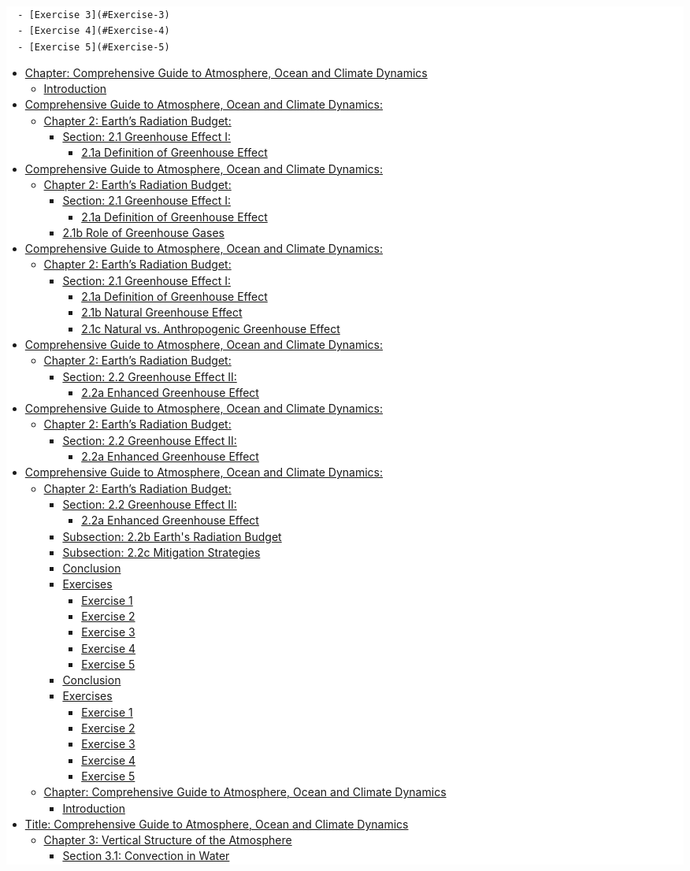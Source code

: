       - [Exercise 3](#Exercise-3)
      - [Exercise 4](#Exercise-4)
      - [Exercise 5](#Exercise-5)
  - [Chapter: Comprehensive Guide to Atmosphere, Ocean and Climate Dynamics](#Chapter:-Comprehensive-Guide-to-Atmosphere,-Ocean-and-Climate-Dynamics)
    - [Introduction](#Introduction)
- [Comprehensive Guide to Atmosphere, Ocean and Climate Dynamics:](#Comprehensive-Guide-to-Atmosphere,-Ocean-and-Climate-Dynamics:)
  - [Chapter 2: Earth’s Radiation Budget:](#Chapter-2:-Earth’s-Radiation-Budget:)
    - [Section: 2.1 Greenhouse Effect I:](#Section:-2.1-Greenhouse-Effect-I:)
      - [2.1a Definition of Greenhouse Effect](#2.1a-Definition-of-Greenhouse-Effect)
- [Comprehensive Guide to Atmosphere, Ocean and Climate Dynamics:](#Comprehensive-Guide-to-Atmosphere,-Ocean-and-Climate-Dynamics:)
  - [Chapter 2: Earth’s Radiation Budget:](#Chapter-2:-Earth’s-Radiation-Budget:)
    - [Section: 2.1 Greenhouse Effect I:](#Section:-2.1-Greenhouse-Effect-I:)
      - [2.1a Definition of Greenhouse Effect](#2.1a-Definition-of-Greenhouse-Effect)
    - [2.1b Role of Greenhouse Gases](#2.1b-Role-of-Greenhouse-Gases)
- [Comprehensive Guide to Atmosphere, Ocean and Climate Dynamics:](#Comprehensive-Guide-to-Atmosphere,-Ocean-and-Climate-Dynamics:)
  - [Chapter 2: Earth’s Radiation Budget:](#Chapter-2:-Earth’s-Radiation-Budget:)
    - [Section: 2.1 Greenhouse Effect I:](#Section:-2.1-Greenhouse-Effect-I:)
      - [2.1a Definition of Greenhouse Effect](#2.1a-Definition-of-Greenhouse-Effect)
      - [2.1b Natural Greenhouse Effect](#2.1b-Natural-Greenhouse-Effect)
      - [2.1c Natural vs. Anthropogenic Greenhouse Effect](#2.1c-Natural-vs.-Anthropogenic-Greenhouse-Effect)
- [Comprehensive Guide to Atmosphere, Ocean and Climate Dynamics:](#Comprehensive-Guide-to-Atmosphere,-Ocean-and-Climate-Dynamics:)
  - [Chapter 2: Earth’s Radiation Budget:](#Chapter-2:-Earth’s-Radiation-Budget:)
    - [Section: 2.2 Greenhouse Effect II:](#Section:-2.2-Greenhouse-Effect-II:)
      - [2.2a Enhanced Greenhouse Effect](#2.2a-Enhanced-Greenhouse-Effect)
- [Comprehensive Guide to Atmosphere, Ocean and Climate Dynamics:](#Comprehensive-Guide-to-Atmosphere,-Ocean-and-Climate-Dynamics:)
  - [Chapter 2: Earth’s Radiation Budget:](#Chapter-2:-Earth’s-Radiation-Budget:)
    - [Section: 2.2 Greenhouse Effect II:](#Section:-2.2-Greenhouse-Effect-II:)
      - [2.2a Enhanced Greenhouse Effect](#2.2a-Enhanced-Greenhouse-Effect)
- [Comprehensive Guide to Atmosphere, Ocean and Climate Dynamics:](#Comprehensive-Guide-to-Atmosphere,-Ocean-and-Climate-Dynamics:)
  - [Chapter 2: Earth’s Radiation Budget:](#Chapter-2:-Earth’s-Radiation-Budget:)
    - [Section: 2.2 Greenhouse Effect II:](#Section:-2.2-Greenhouse-Effect-II:)
      - [2.2a Enhanced Greenhouse Effect](#2.2a-Enhanced-Greenhouse-Effect)
    - [Subsection: 2.2b Earth's Radiation Budget](#Subsection:-2.2b-Earth's-Radiation-Budget)
    - [Subsection: 2.2c Mitigation Strategies](#Subsection:-2.2c-Mitigation-Strategies)
    - [Conclusion](#Conclusion)
    - [Exercises](#Exercises)
      - [Exercise 1](#Exercise-1)
      - [Exercise 2](#Exercise-2)
      - [Exercise 3](#Exercise-3)
      - [Exercise 4](#Exercise-4)
      - [Exercise 5](#Exercise-5)
    - [Conclusion](#Conclusion)
    - [Exercises](#Exercises)
      - [Exercise 1](#Exercise-1)
      - [Exercise 2](#Exercise-2)
      - [Exercise 3](#Exercise-3)
      - [Exercise 4](#Exercise-4)
      - [Exercise 5](#Exercise-5)
  - [Chapter: Comprehensive Guide to Atmosphere, Ocean and Climate Dynamics](#Chapter:-Comprehensive-Guide-to-Atmosphere,-Ocean-and-Climate-Dynamics)
    - [Introduction](#Introduction)
- [Title: Comprehensive Guide to Atmosphere, Ocean and Climate Dynamics](#Title:-Comprehensive-Guide-to-Atmosphere,-Ocean-and-Climate-Dynamics)
  - [Chapter 3: Vertical Structure of the Atmosphere](#Chapter-3:-Vertical-Structure-of-the-Atmosphere)
    - [Section 3.1: Convection in Water](#Section-3.1:-Convection-in-Water)